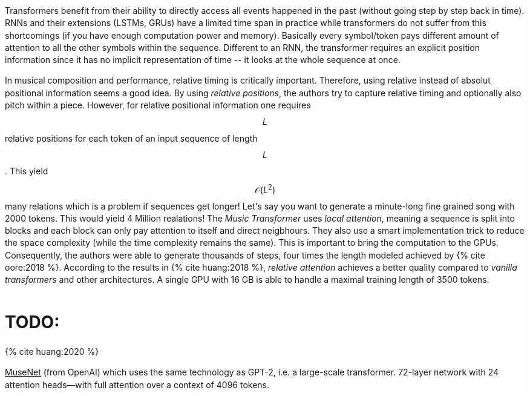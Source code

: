 Transformers benefit from their ability to directly access all events happened in the past (without going step by step back in time).
RNNs and their extensions (LSTMs, GRUs) have a limited time span in practice while transformers do not suffer from this shortcomings (if you have enough computation power and memory).
Basically every symbol/token pays different amount of attention to all the other symbols within the sequence.
Different to an RNN, the transformer requires an explicit position information since it has no implicit representation of time -- it looks at the whole sequence at once.

In musical composition and performance, relative timing is critically important.
Therefore, using relative instead of absolut positional information seems a good idea.
By using *relative positions*, the authors try to capture relative timing and optionally also pitch within a piece.
However, for relative positional information one requires $$L$$ relative positions for each token of an input sequence of length $$L$$.
This yield $$\mathcal{O}(L^2)$$ many relations which is a problem if sequences get longer!
Let's say you want to generate a minute-long fine grained song with 2000 tokens.
This would yield 4 Million realations!
The *Music Transformer* uses *local attention*, meaning a sequence is split into blocks and each block can only pay attention to itself and direct neigbhours.
They also use a smart implementation trick to reduce the space complexity (while the time complexity remains the same).
This is important to bring the computation to the GPUs.
Consequently, the authors were able to generate thousands of steps, four times the length modeled achieved by {% cite oore:2018 %}.
According to the results in {% cite huang:2018 %}, *relative attention* achieves a better quality compared to *vanilla transformers* and other architectures.
A single GPU with 16 GB is able to handle a maximal training length of 3500 tokens.

# TODO:

{% cite huang:2020 %}

[MuseNet](https://openai.com/research/musenet) (from OpenAI) which uses the same technology as GPT-2, i.e. a large-scale transformer.
72-layer network with 24 attention heads—with full attention over a context of 4096 tokens.